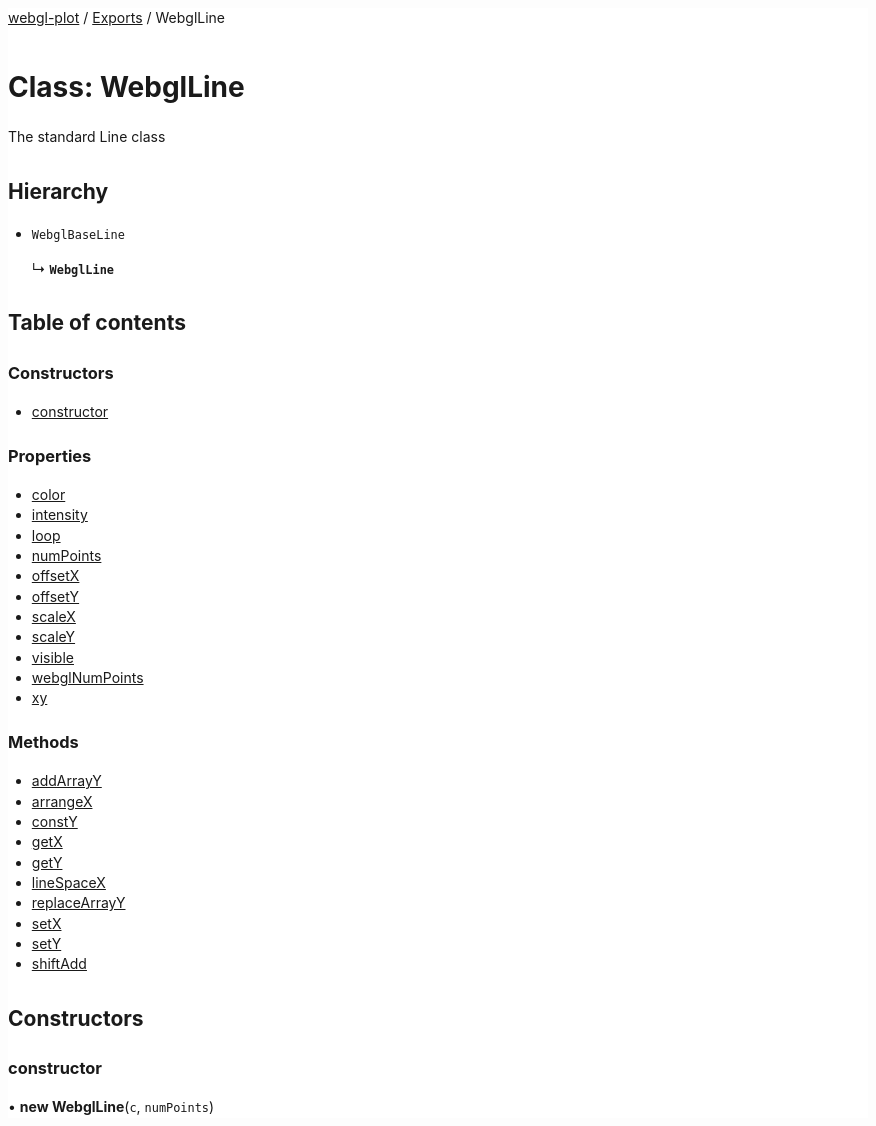 [webgl-plot](../README.md) / [Exports](../modules.md) / WebglLine

# Class: WebglLine

The standard Line class

## Hierarchy

- `WebglBaseLine`

  ↳ **`WebglLine`**

## Table of contents

### Constructors

- [constructor](WebglLine.md#constructor)

### Properties

- [color](WebglLine.md#color)
- [intensity](WebglLine.md#intensity)
- [loop](WebglLine.md#loop)
- [numPoints](WebglLine.md#numpoints)
- [offsetX](WebglLine.md#offsetx)
- [offsetY](WebglLine.md#offsety)
- [scaleX](WebglLine.md#scalex)
- [scaleY](WebglLine.md#scaley)
- [visible](WebglLine.md#visible)
- [webglNumPoints](WebglLine.md#webglnumpoints)
- [xy](WebglLine.md#xy)

### Methods

- [addArrayY](WebglLine.md#addarrayy)
- [arrangeX](WebglLine.md#arrangex)
- [constY](WebglLine.md#consty)
- [getX](WebglLine.md#getx)
- [getY](WebglLine.md#gety)
- [lineSpaceX](WebglLine.md#linespacex)
- [replaceArrayY](WebglLine.md#replacearrayy)
- [setX](WebglLine.md#setx)
- [setY](WebglLine.md#sety)
- [shiftAdd](WebglLine.md#shiftadd)

## Constructors

### constructor

• **new WebglLine**(`c`, `numPoints`)
